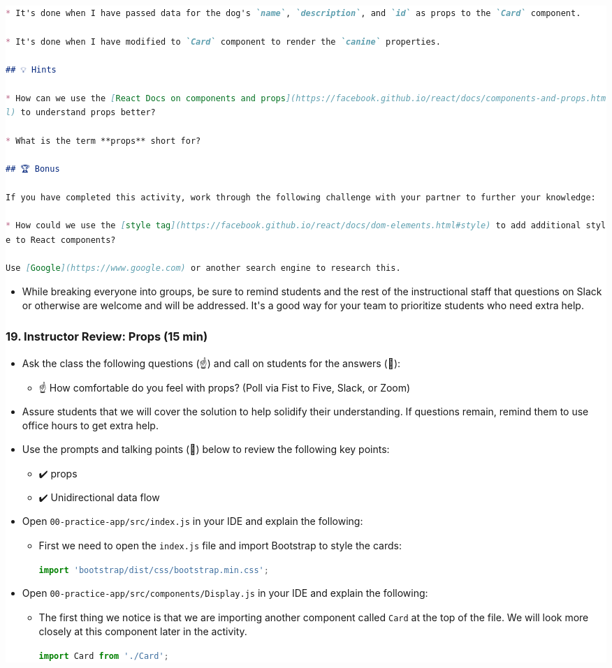   ```md
  * It's done when I have passed data for the dog's `name`, `description`, and `id` as props to the `Card` component.

  * It's done when I have modified to `Card` component to render the `canine` properties.

  ## 💡 Hints

  * How can we use the [React Docs on components and props](https://facebook.github.io/react/docs/components-and-props.html) to understand props better?

  * What is the term **props** short for?

  ## 🏆 Bonus

  If you have completed this activity, work through the following challenge with your partner to further your knowledge:

  * How could we use the [style tag](https://facebook.github.io/react/docs/dom-elements.html#style) to add additional style to React components?

  Use [Google](https://www.google.com) or another search engine to research this.
  ```

* While breaking everyone into groups, be sure to remind students and the rest of the instructional staff that questions on Slack or otherwise are welcome and will be addressed. It's a good way for your team to prioritize students who need extra help.

### 19. Instructor Review: Props (15 min)

* Ask the class the following questions (☝️) and call on students for the answers (🙋):

  * ☝️ How comfortable do you feel with props? (Poll via Fist to Five, Slack, or Zoom)

* Assure students that we will cover the solution to help solidify their understanding. If questions remain, remind them to use office hours to get extra help.

* Use the prompts and talking points (🔑) below to review the following key points:

  * ✔️ props

  * ✔️ Unidirectional data flow

* Open `00-practice-app/src/index.js` in your IDE and explain the following:

  * First we need to open the `index.js` file and import Bootstrap to style the cards:

    ```js
    import 'bootstrap/dist/css/bootstrap.min.css';
    ```

* Open `00-practice-app/src/components/Display.js` in your IDE and explain the following:

  * The first thing we notice is that we are importing another component called `Card` at the top of the file. We will look more closely at this component later in the activity.

    ```js
    import Card from './Card';
    ```
